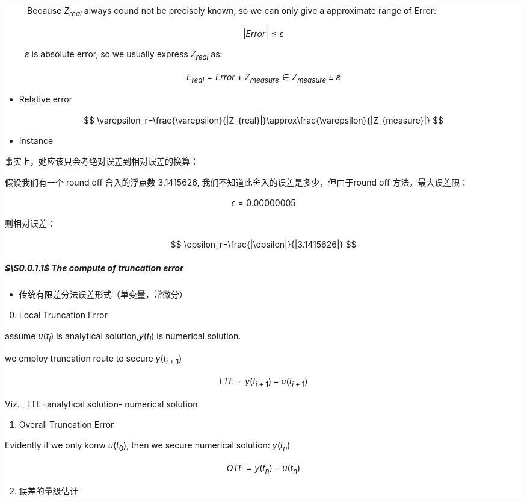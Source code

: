 $\quad\quad$ Because $Z_{real}$ always cound not be precisely known, so we can only give a approximate range of Error:

$$
|Error|\leq\varepsilon
$$

$\quad\quad\varepsilon$ is absolute error, so we usually express $Z_{real}$ as:

$$
E_{real}=Error+Z_{measure}\in Z_{measure}\pm\varepsilon
$$

* Relative error

$$
\varepsilon_r=\frac{\varepsilon}{|Z_{real}|}\approx\frac{\varepsilon}{|Z_{measure}|}
$$

* Instance

事实上，她应该只会考绝对误差到相对误差的换算：

假设我们有一个 round off 舍入的浮点数 3.1415626, 我们不知道此舍入的误差是多少，但由于round off 方法，最大误差限：

$$
\epsilon =0.00000005
$$

则相对误差：

$$
\epsilon_r=\frac{|\epsilon|}{|3.1415626|}
$$

##### $\S0.0.1.1$ The compute of truncation error

* 传统有限差分法误差形式（单变量，常微分）

0. Local Truncation Error

assume $u(t_i)$ is analytical solution,$y(t_i)$ is numerical solution.

we employ truncation route to secure $y(t_{i+1})$

$$
LTE=y(t_{i+1})-u(t_{i+1})
$$

Viz. , LTE=analytical solution- numerical solution

1. Overall Truncation Error

Evidently if we only konw $u(t_0)$, then we secure numerical solution: $y(t_n)$

$$
OTE=y(t_{n})-u(t_{n})
$$

2. 误差的量级估计
